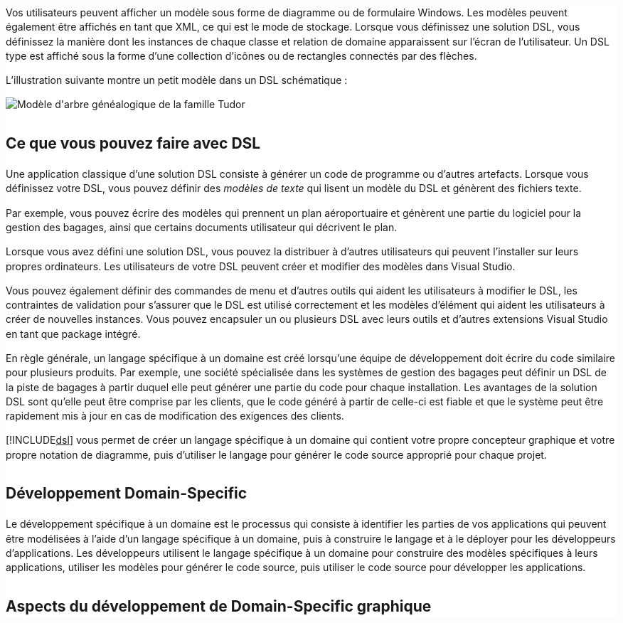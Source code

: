 Vos utilisateurs peuvent afficher un modèle sous forme de diagramme ou de formulaire Windows. Les modèles peuvent également être affichés en tant que XML, ce qui est le mode de stockage. Lorsque vous définissez une solution DSL, vous définissez la manière dont les instances de chaque classe et relation de domaine apparaissent sur l’écran de l’utilisateur. Un DSL type est affiché sous la forme d’une collection d’icônes ou de rectangles connectés par des flèches.

L’illustration suivante montre un petit modèle dans un DSL schématique :

![Modèle d'arbre généalogique de la famille Tudor](../modeling/media/tudor_familytreemodel.png)

## <a name="what-you-can-do-with-dsls"></a>Ce que vous pouvez faire avec DSL

Une application classique d’une solution DSL consiste à générer un code de programme ou d’autres artefacts. Lorsque vous définissez votre DSL, vous pouvez définir des *modèles de texte* qui lisent un modèle du DSL et génèrent des fichiers texte.

Par exemple, vous pouvez écrire des modèles qui prennent un plan aéroportuaire et génèrent une partie du logiciel pour la gestion des bagages, ainsi que certains documents utilisateur qui décrivent le plan.

Lorsque vous avez défini une solution DSL, vous pouvez la distribuer à d’autres utilisateurs qui peuvent l’installer sur leurs propres ordinateurs. Les utilisateurs de votre DSL peuvent créer et modifier des modèles dans Visual Studio.

Vous pouvez également définir des commandes de menu et d’autres outils qui aident les utilisateurs à modifier le DSL, les contraintes de validation pour s’assurer que le DSL est utilisé correctement et les modèles d’élément qui aident les utilisateurs à créer de nouvelles instances. Vous pouvez encapsuler un ou plusieurs DSL avec leurs outils et d’autres extensions Visual Studio en tant que package intégré.

En règle générale, un langage spécifique à un domaine est créé lorsqu’une équipe de développement doit écrire du code similaire pour plusieurs produits. Par exemple, une société spécialisée dans les systèmes de gestion des bagages peut définir un DSL de la piste de bagages à partir duquel elle peut générer une partie du code pour chaque installation. Les avantages de la solution DSL sont qu’elle peut être comprise par les clients, que le code généré à partir de celle-ci est fiable et que le système peut être rapidement mis à jour en cas de modification des exigences des clients.

[!INCLUDE[dsl](../modeling/includes/dsl_md.md)] vous permet de créer un langage spécifique à un domaine qui contient votre propre concepteur graphique et votre propre notation de diagramme, puis d’utiliser le langage pour générer le code source approprié pour chaque projet.

## <a name="domain-specific-development"></a>Développement Domain-Specific

Le développement spécifique à un domaine est le processus qui consiste à identifier les parties de vos applications qui peuvent être modélisées à l’aide d’un langage spécifique à un domaine, puis à construire le langage et à le déployer pour les développeurs d’applications. Les développeurs utilisent le langage spécifique à un domaine pour construire des modèles spécifiques à leurs applications, utiliser les modèles pour générer le code source, puis utiliser le code source pour développer les applications.

## <a name="aspects-of-graphical-domain-specific-development"></a>Aspects du développement de Domain-Specific graphique
